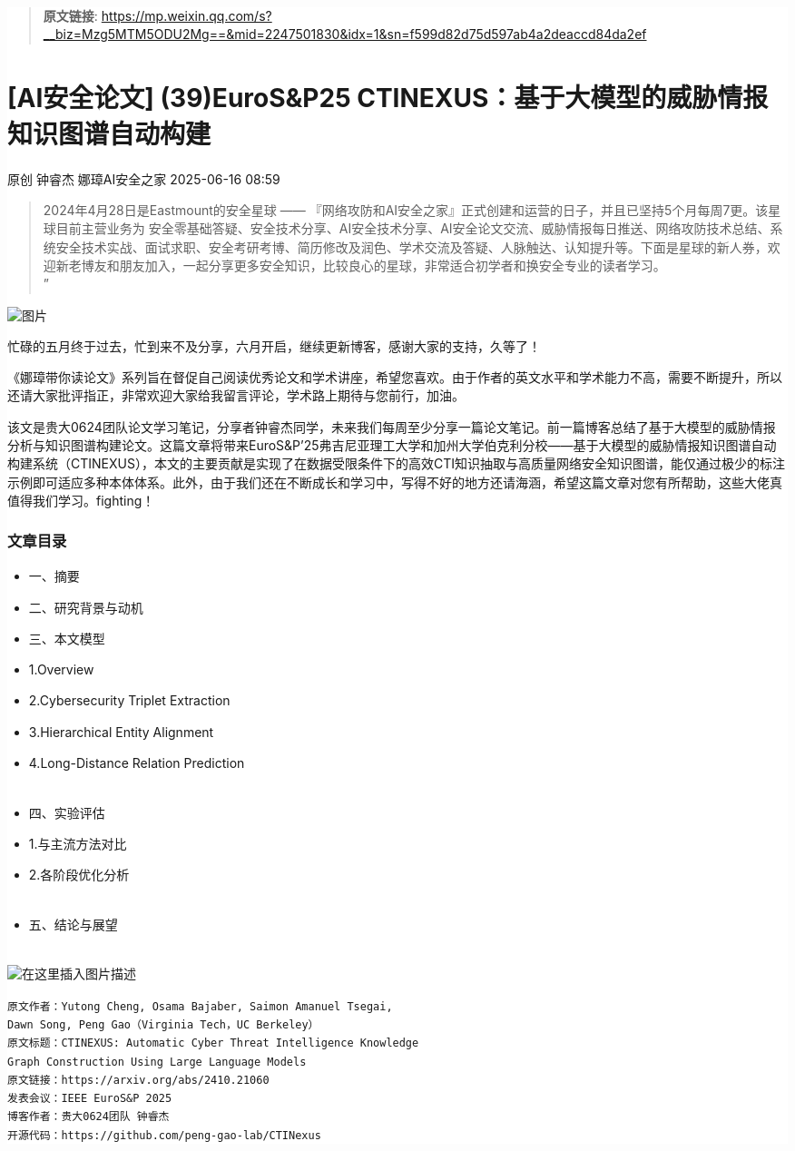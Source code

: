 > **原文链接**: https://mp.weixin.qq.com/s?__biz=Mzg5MTM5ODU2Mg==&mid=2247501830&idx=1&sn=f599d82d75d597ab4a2deaccd84da2ef

#  [AI安全论文] (39)EuroS&P25 CTINEXUS：基于大模型的威胁情报知识图谱自动构建  
原创 钟睿杰  娜璋AI安全之家   2025-06-16 08:59  
  
> 2024年4月28日是Eastmount的安全星球 —— 『网络攻防和AI安全之家』正式创建和运营的日子，并且已坚持5个月每周7更。该星球目前主营业务为 安全零基础答疑、安全技术分享、AI安全技术分享、AI安全论文交流、威胁情报每日推送、网络攻防技术总结、系统安全技术实战、面试求职、安全考研考博、简历修改及润色、学术交流及答疑、人脉触达、认知提升等。下面是星球的新人券，欢迎新老博友和朋友加入，一起分享更多安全知识，比较良心的星球，非常适合初学者和换安全专业的读者学习。  
> ”  
  
  
![图片](https://mmbiz.qpic.cn/mmbiz_png/0RFmxdZEDRNNFeiah4SQp0vALsK4dS3mGZwKaOS8IaXoRkfIKKeiauEvZX3qHFhib6YY9nlibHGYPJicLrmwRMOD5PA/640?wx_fmt=png&from=appmsg&watermark=1&tp=webp&wxfrom=5&wx_lazy=1 "")  
  
忙碌的五月终于过去，忙到来不及分享，六月开启，继续更新博客，感谢大家的支持，久等了！  
  
《娜璋带你读论文》系列旨在督促自己阅读优秀论文和学术讲座，希望您喜欢。由于作者的英文水平和学术能力不高，需要不断提升，所以还请大家批评指正，非常欢迎大家给我留言评论，学术路上期待与您前行，加油。  
  
该文是贵大0624团队论文学习笔记，分享者钟睿杰同学，未来我们每周至少分享一篇论文笔记。前一篇博客总结了基于大模型的威胁情报分析与知识图谱构建论文。这篇文章将带来EuroS&P’25弗吉尼亚理工大学和加州大学伯克利分校——基于大模型的威胁情报知识图谱自动构建系统（CTINEXUS），本文的主要贡献是实现了在数据受限条件下的高效CTI知识抽取与高质量网络安全知识图谱，能仅通过极少的标注示例即可适应多种本体体系。此外，由于我们还在不断成长和学习中，写得不好的地方还请海涵，希望这篇文章对您有所帮助，这些大佬真值得我们学习。fighting！  
### 文章目录  
- 一、摘要   
  
- 二、研究背景与动机  
  
- 三、本文模型   
  
- 1.Overview   
  
- 2.Cybersecurity Triplet Extraction   
  
- 3.Hierarchical Entity Alignment   
  
- 4.Long-Distance Relation Prediction  
   
  
- 四、实验评估   
  
- 1.与主流方法对比   
  
- 2.各阶段优化分析  
   
  
- 五、结论与展望  
   
  
![在这里插入图片描述](https://mmbiz.qpic.cn/mmbiz_png/0RFmxdZEDROLFKfA8uQWRRrC7UcbyPJWuOKRyjhrMNywic6p71jO16uXiaeMWmCaXhtkVR3icy5a98mxnC9I0sG6A/640?wx_fmt=png&from=appmsg "")  

```
原文作者：Yutong Cheng, Osama Bajaber, Saimon Amanuel Tsegai, 
Dawn Song, Peng Gao（Virginia Tech，UC Berkeley） 
原文标题：CTINEXUS: Automatic Cyber Threat Intelligence Knowledge 
Graph Construction Using Large Language Models 
原文链接：https://arxiv.org/abs/2410.21060 
发表会议：IEEE EuroS&P 2025
博客作者：贵大0624团队 钟睿杰
开源代码：https://github.com/peng-gao-lab/CTINexus
```
